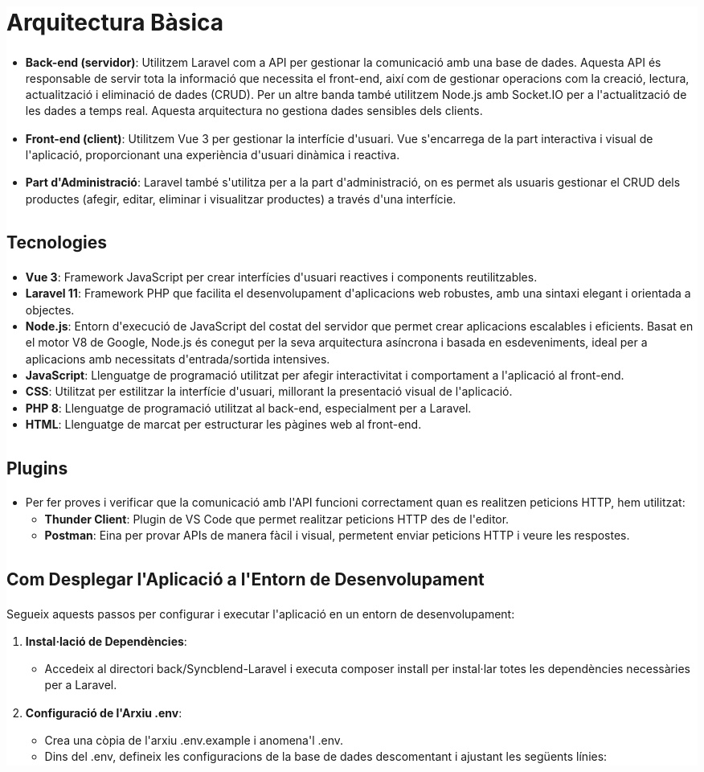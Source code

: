 # Arquitectura Bàsica

* **Back-end (servidor)**: Utilitzem Laravel com a API per gestionar la comunicació amb una base de dades. Aquesta API és responsable de servir tota la informació que necessita el front-end, així com de gestionar operacions com la creació, lectura, actualització i eliminació de dades (CRUD). Per un altre banda també utilitzem Node.js amb Socket.IO per a l'actualització de les dades a temps real. Aquesta arquitectura no gestiona dades sensibles dels clients.

* **Front-end (client)**: Utilitzem Vue 3 per gestionar la interfície d'usuari. Vue s'encarrega de la part interactiva i visual de l'aplicació, proporcionant una experiència d'usuari dinàmica i reactiva.
* **Part d'Administració**: Laravel també s'utilitza per a la part d'administració, on es permet als usuaris gestionar el CRUD dels productes (afegir, editar, eliminar i visualitzar productes) a través d'una interfície.

## Tecnologies
* **Vue 3**: Framework JavaScript per crear interfícies d'usuari reactives i components reutilitzables.
* **Laravel 11**: Framework PHP que facilita el desenvolupament d'aplicacions web robustes, amb una sintaxi elegant i orientada a objectes.
* **Node.js**: Entorn d'execució de JavaScript del costat del servidor que permet crear aplicacions escalables i eficients. Basat en el motor V8 de Google, Node.js és conegut per la seva arquitectura asíncrona i basada en esdeveniments, ideal per a aplicacions amb necessitats d'entrada/sortida intensives.
* **JavaScript**: Llenguatge de programació utilitzat per afegir interactivitat i comportament a l'aplicació al front-end.
* **CSS**: Utilitzat per estilitzar la interfície d'usuari, millorant la presentació visual de l'aplicació.
* **PHP 8**: Llenguatge de programació utilitzat al back-end, especialment per a Laravel.
* **HTML**: Llenguatge de marcat per estructurar les pàgines web al front-end.

## Plugins
* Per fer proves i verificar que la comunicació amb l'API funcioni correctament quan es realitzen peticions HTTP, hem utilitzat:
   * **Thunder Client**: Plugin de VS Code que permet realitzar peticions HTTP des de l'editor.
   * **Postman**: Eina per provar APIs de manera fàcil i visual, permetent enviar peticions HTTP i veure les respostes.

## Com Desplegar l'Aplicació a l'Entorn de Desenvolupament
Segueix aquests passos per configurar i executar l'aplicació en un entorn de desenvolupament:

1. **Instal·lació de Dependències**:
   * Accedeix al directori back/Syncblend-Laravel i executa composer install per instal·lar totes les dependències necessàries per a Laravel.

2. **Configuració de l'Arxiu .env**:
   * Crea una còpia de l'arxiu .env.example i anomena'l .env.
   * Dins del .env, defineix les configuracions de la base de dades descomentant i ajustant les següents línies:
     